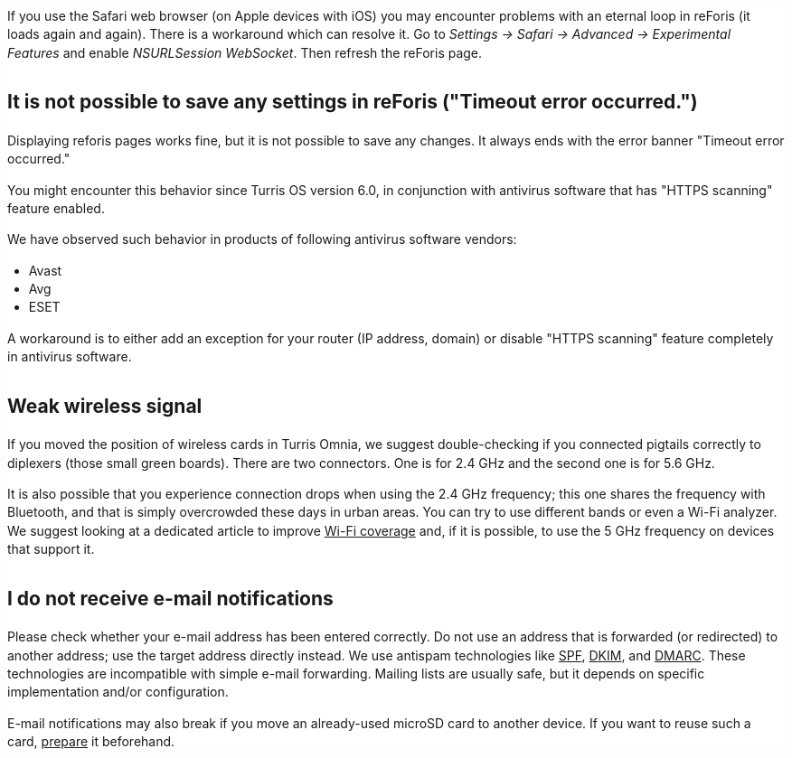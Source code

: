 If you use the Safari web browser (on Apple devices with iOS) you may encounter
problems with an eternal loop in reForis (it loads again and again). There
is a workaround which can resolve it. Go to _Settings → Safari → Advanced
→ Experimental Features_ and enable _NSURLSession WebSocket_. Then refresh
the reForis page.

## It is not possible to save any settings in reForis ("Timeout error occurred.")

Displaying reforis pages works fine, but it is not possible to save any
changes. It always ends with the error banner "Timeout error occurred."

You might encounter this behavior since Turris OS version 6.0, in conjunction
with antivirus software that has "HTTPS scanning" feature enabled.

We have observed such behavior in products of following antivirus software vendors:

* Avast
* Avg
* ESET

A workaround is to either add an exception for your router (IP address, domain)
or disable "HTTPS scanning" feature completely in antivirus software.

## Weak wireless signal

If you moved the position of wireless cards in Turris Omnia, we suggest
double-checking if you connected pigtails correctly to diplexers (those small green
boards). There are two connectors. One is for 2.4 GHz and the second one is
for 5.6 GHz.

It is also possible that you experience connection drops when using the 2.4 GHz
frequency; this one shares the frequency with Bluetooth, and that is
simply overcrowded these days in urban areas. You can try to use different
bands or even a Wi-Fi analyzer. We suggest looking at a dedicated article to
improve [Wi-Fi coverage](../hw/wifi.md) and, if it is possible, to use the 5 GHz
frequency on devices that support it.

## I do not receive e-mail notifications

Please check whether your e-mail address has been entered correctly.
Do not use an address that is forwarded (or redirected) to another address;
use the target address directly instead. We use antispam technologies like
[SPF](https://en.wikipedia.org/wiki/Sender_Policy_Framework),
[DKIM](https://en.wikipedia.org/wiki/DomainKeys_Identified_Mail), and
[DMARC](https://en.wikipedia.org/wiki/DMARC). These technologies are
incompatible with simple e-mail forwarding. Mailing lists are usually
safe, but it depends on specific implementation and/or configuration.

E-mail notifications may also break if you move an already-used
microSD card to another device. If you want to reuse such a card,
[prepare](../hw/mox/microsd.md) it beforehand.
